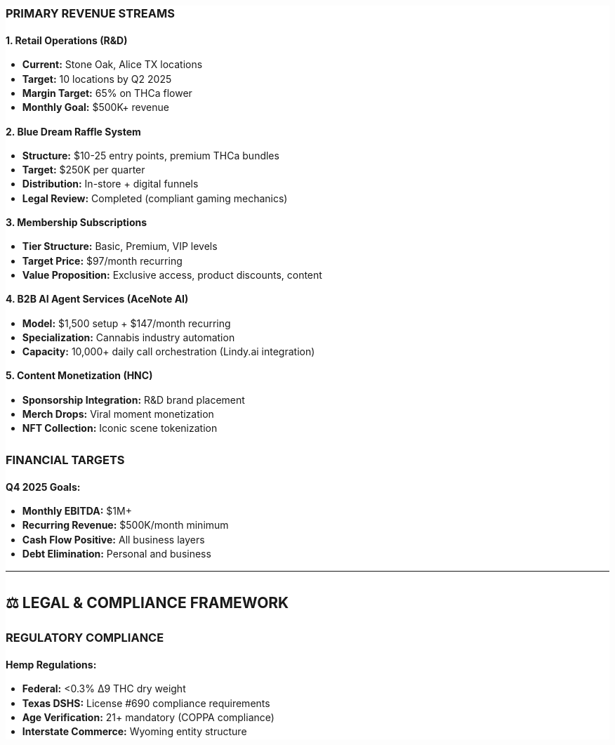 ### PRIMARY REVENUE STREAMS

**1. Retail Operations (R&D)**

- **Current:** Stone Oak, Alice TX locations
- **Target:** 10 locations by Q2 2025
- **Margin Target:** 65% on THCa flower
- **Monthly Goal:** $500K+ revenue

**2. Blue Dream Raffle System**

- **Structure:** $10-25 entry points, premium THCa bundles
- **Target:** $250K per quarter
- **Distribution:** In-store + digital funnels
- **Legal Review:** Completed (compliant gaming mechanics)

**3. Membership Subscriptions**

- **Tier Structure:** Basic, Premium, VIP levels
- **Target Price:** $97/month recurring
- **Value Proposition:** Exclusive access, product discounts, content

**4. B2B AI Agent Services (AceNote AI)**

- **Model:** $1,500 setup + $147/month recurring
- **Specialization:** Cannabis industry automation
- **Capacity:** 10,000+ daily call orchestration (Lindy.ai integration)

**5. Content Monetization (HNC)**

- **Sponsorship Integration:** R&D brand placement
- **Merch Drops:** Viral moment monetization
- **NFT Collection:** Iconic scene tokenization

### FINANCIAL TARGETS

**Q4 2025 Goals:**

- **Monthly EBITDA:** $1M+
- **Recurring Revenue:** $500K/month minimum
- **Cash Flow Positive:** All business layers
- **Debt Elimination:** Personal and business

---

## ⚖️ LEGAL & COMPLIANCE FRAMEWORK

### REGULATORY COMPLIANCE

**Hemp Regulations:**

- **Federal:** <0.3% Δ9 THC dry weight
- **Texas DSHS:** License #690 compliance requirements
- **Age Verification:** 21+ mandatory (COPPA compliance)
- **Interstate Commerce:** Wyoming entity structure
